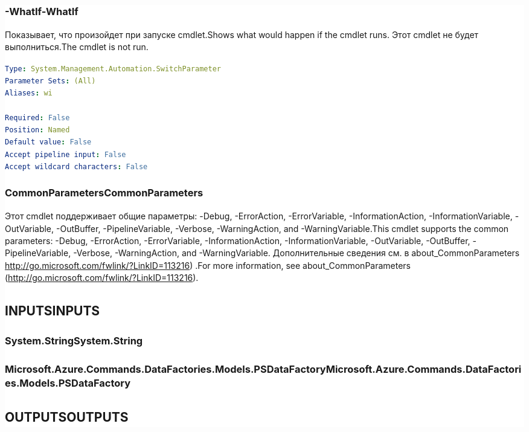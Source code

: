 ### <span data-ttu-id="7e94d-131">-WhatIf</span><span class="sxs-lookup"><span data-stu-id="7e94d-131">-WhatIf</span></span>
<span data-ttu-id="7e94d-132">Показывает, что произойдет при запуске cmdlet.</span><span class="sxs-lookup"><span data-stu-id="7e94d-132">Shows what would happen if the cmdlet runs.</span></span>
<span data-ttu-id="7e94d-133">Этот cmdlet не будет выполниться.</span><span class="sxs-lookup"><span data-stu-id="7e94d-133">The cmdlet is not run.</span></span>

```yaml
Type: System.Management.Automation.SwitchParameter
Parameter Sets: (All)
Aliases: wi

Required: False
Position: Named
Default value: False
Accept pipeline input: False
Accept wildcard characters: False
```

### <span data-ttu-id="7e94d-134">CommonParameters</span><span class="sxs-lookup"><span data-stu-id="7e94d-134">CommonParameters</span></span>
<span data-ttu-id="7e94d-135">Этот cmdlet поддерживает общие параметры: -Debug, -ErrorAction, -ErrorVariable, -InformationAction, -InformationVariable, -OutVariable, -OutBuffer, -PipelineVariable, -Verbose, -WarningAction, and -WarningVariable.</span><span class="sxs-lookup"><span data-stu-id="7e94d-135">This cmdlet supports the common parameters: -Debug, -ErrorAction, -ErrorVariable, -InformationAction, -InformationVariable, -OutVariable, -OutBuffer, -PipelineVariable, -Verbose, -WarningAction, and -WarningVariable.</span></span> <span data-ttu-id="7e94d-136">Дополнительные сведения см. в about_CommonParameters http://go.microsoft.com/fwlink/?LinkID=113216) .</span><span class="sxs-lookup"><span data-stu-id="7e94d-136">For more information, see about_CommonParameters (http://go.microsoft.com/fwlink/?LinkID=113216).</span></span>

## <span data-ttu-id="7e94d-137">INPUTS</span><span class="sxs-lookup"><span data-stu-id="7e94d-137">INPUTS</span></span>

### <span data-ttu-id="7e94d-138">System.String</span><span class="sxs-lookup"><span data-stu-id="7e94d-138">System.String</span></span>

### <span data-ttu-id="7e94d-139">Microsoft.Azure.Commands.DataFactories.Models.PSDataFactory</span><span class="sxs-lookup"><span data-stu-id="7e94d-139">Microsoft.Azure.Commands.DataFactories.Models.PSDataFactory</span></span>

## <span data-ttu-id="7e94d-140">OUTPUTS</span><span class="sxs-lookup"><span data-stu-id="7e94d-140">OUTPUTS</span></span>
